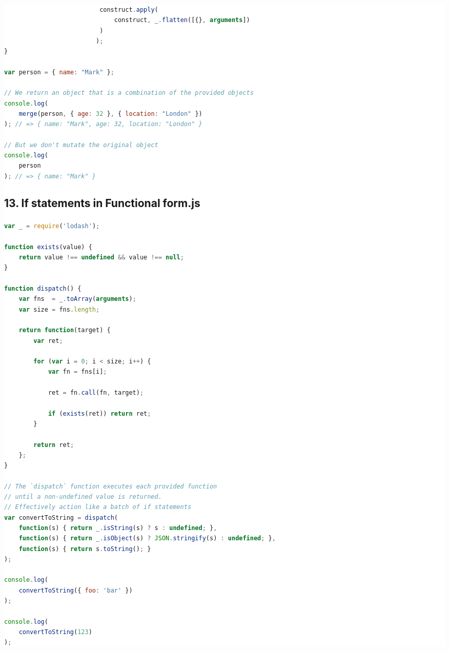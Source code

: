 ```javascript
                          construct.apply(
                              construct, _.flatten([{}, arguments])
                          )
                         );
}

var person = { name: "Mark" };

// We return an object that is a combination of the provided objects
console.log(
    merge(person, { age: 32 }, { location: "London" })
); // => { name: "Mark", age: 32, location: "London" }

// But we don't mutate the original object
console.log(
    person
); // => { name: "Mark" }
```

## 13. If statements in Functional form.js

```javascript
var _ = require('lodash');

function exists(value) {
    return value !== undefined && value !== null;
}

function dispatch() {
    var fns  = _.toArray(arguments);
    var size = fns.length;

    return function(target) {
        var ret;

        for (var i = 0; i < size; i++) {
            var fn = fns[i];

            ret = fn.call(fn, target);

            if (exists(ret)) return ret;
        }

        return ret;
    };
}

// The `dispatch` function executes each provided function
// until a non-undefined value is returned.
// Effectively action like a batch of if statements
var convertToString = dispatch(
    function(s) { return _.isString(s) ? s : undefined; },
    function(s) { return _.isObject(s) ? JSON.stringify(s) : undefined; },
    function(s) { return s.toString(); }
);

console.log(
    convertToString({ foo: 'bar' })
);

console.log(
    convertToString(123)
);
```